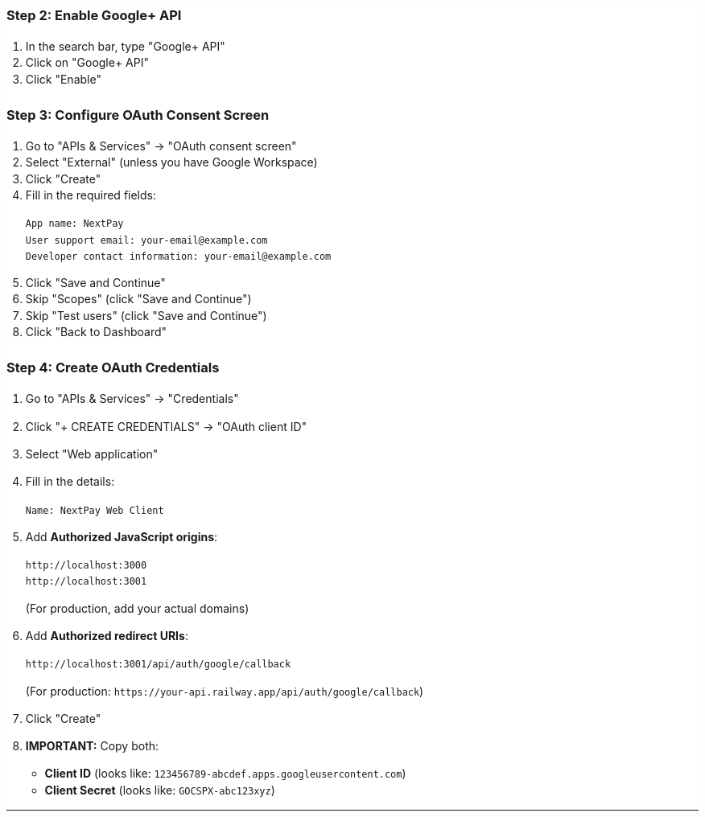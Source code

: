 ### Step 2: Enable Google+ API

1. In the search bar, type "Google+ API"
2. Click on "Google+ API"
3. Click "Enable"

### Step 3: Configure OAuth Consent Screen

1. Go to "APIs & Services" → "OAuth consent screen"
2. Select "External" (unless you have Google Workspace)
3. Click "Create"
4. Fill in the required fields:
   ```
   App name: NextPay
   User support email: your-email@example.com
   Developer contact information: your-email@example.com
   ```
5. Click "Save and Continue"
6. Skip "Scopes" (click "Save and Continue")
7. Skip "Test users" (click "Save and Continue")
8. Click "Back to Dashboard"

### Step 4: Create OAuth Credentials

1. Go to "APIs & Services" → "Credentials"
2. Click "+ CREATE CREDENTIALS" → "OAuth client ID"
3. Select "Web application"
4. Fill in the details:

   ```
   Name: NextPay Web Client
   ```

5. Add **Authorized JavaScript origins**:

   ```
   http://localhost:3000
   http://localhost:3001
   ```

   (For production, add your actual domains)

6. Add **Authorized redirect URIs**:

   ```
   http://localhost:3001/api/auth/google/callback
   ```

   (For production: `https://your-api.railway.app/api/auth/google/callback`)

7. Click "Create"
8. **IMPORTANT:** Copy both:
   - **Client ID** (looks like: `123456789-abcdef.apps.googleusercontent.com`)
   - **Client Secret** (looks like: `GOCSPX-abc123xyz`)

---
